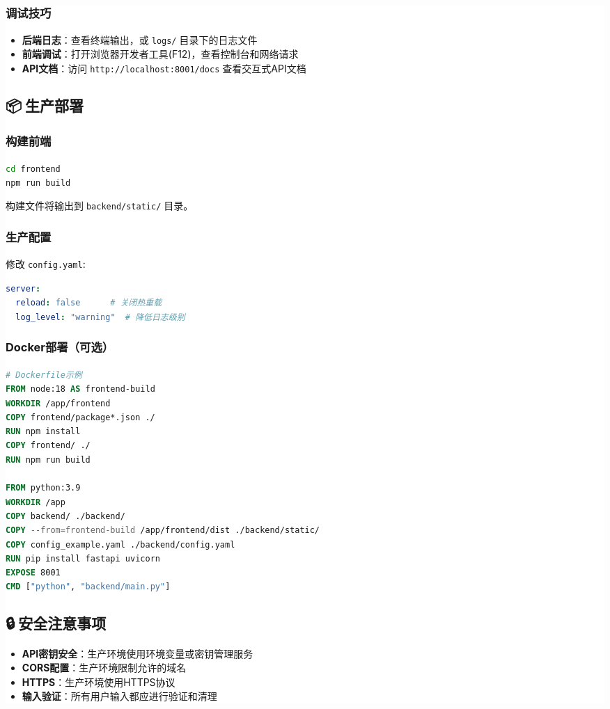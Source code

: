 ### 调试技巧

- **后端日志**：查看终端输出，或 `logs/` 目录下的日志文件
- **前端调试**：打开浏览器开发者工具(F12)，查看控制台和网络请求
- **API文档**：访问 `http://localhost:8001/docs` 查看交互式API文档

## 📦 生产部署

### 构建前端

```bash
cd frontend
npm run build
```

构建文件将输出到 `backend/static/` 目录。

### 生产配置

修改 `config.yaml`:
```yaml
server:
  reload: false      # 关闭热重载
  log_level: "warning"  # 降低日志级别
```

### Docker部署（可选）

```dockerfile
# Dockerfile示例
FROM node:18 AS frontend-build
WORKDIR /app/frontend
COPY frontend/package*.json ./
RUN npm install
COPY frontend/ ./
RUN npm run build

FROM python:3.9
WORKDIR /app
COPY backend/ ./backend/
COPY --from=frontend-build /app/frontend/dist ./backend/static/
COPY config_example.yaml ./backend/config.yaml
RUN pip install fastapi uvicorn
EXPOSE 8001
CMD ["python", "backend/main.py"]
```

## 🔒 安全注意事项

- **API密钥安全**：生产环境使用环境变量或密钥管理服务
- **CORS配置**：生产环境限制允许的域名
- **HTTPS**：生产环境使用HTTPS协议
- **输入验证**：所有用户输入都应进行验证和清理
